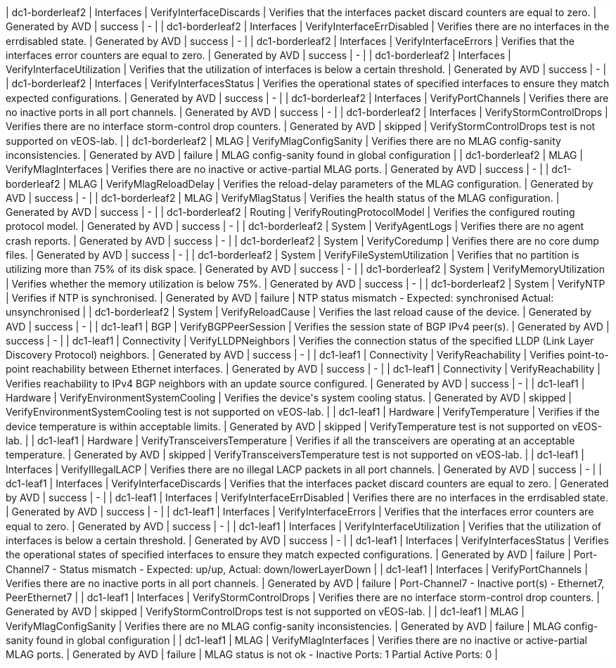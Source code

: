 | dc1-borderleaf2 | Interfaces | VerifyInterfaceDiscards | Verifies that the interfaces packet discard counters are equal to zero. | Generated by AVD | success | - |
| dc1-borderleaf2 | Interfaces | VerifyInterfaceErrDisabled | Verifies there are no interfaces in the errdisabled state. | Generated by AVD | success | - |
| dc1-borderleaf2 | Interfaces | VerifyInterfaceErrors | Verifies that the interfaces error counters are equal to zero. | Generated by AVD | success | - |
| dc1-borderleaf2 | Interfaces | VerifyInterfaceUtilization | Verifies that the utilization of interfaces is below a certain threshold. | Generated by AVD | success | - |
| dc1-borderleaf2 | Interfaces | VerifyInterfacesStatus | Verifies the operational states of specified interfaces to ensure they match expected configurations. | Generated by AVD | success | - |
| dc1-borderleaf2 | Interfaces | VerifyPortChannels | Verifies there are no inactive ports in all port channels. | Generated by AVD | success | - |
| dc1-borderleaf2 | Interfaces | VerifyStormControlDrops | Verifies there are no interface storm-control drop counters. | Generated by AVD | skipped | VerifyStormControlDrops test is not supported on vEOS-lab. |
| dc1-borderleaf2 | MLAG | VerifyMlagConfigSanity | Verifies there are no MLAG config-sanity inconsistencies. | Generated by AVD | failure | MLAG config-sanity found in global configuration |
| dc1-borderleaf2 | MLAG | VerifyMlagInterfaces | Verifies there are no inactive or active-partial MLAG ports. | Generated by AVD | success | - |
| dc1-borderleaf2 | MLAG | VerifyMlagReloadDelay | Verifies the reload-delay parameters of the MLAG configuration. | Generated by AVD | success | - |
| dc1-borderleaf2 | MLAG | VerifyMlagStatus | Verifies the health status of the MLAG configuration. | Generated by AVD | success | - |
| dc1-borderleaf2 | Routing | VerifyRoutingProtocolModel | Verifies the configured routing protocol model. | Generated by AVD | success | - |
| dc1-borderleaf2 | System | VerifyAgentLogs | Verifies there are no agent crash reports. | Generated by AVD | success | - |
| dc1-borderleaf2 | System | VerifyCoredump | Verifies there are no core dump files. | Generated by AVD | success | - |
| dc1-borderleaf2 | System | VerifyFileSystemUtilization | Verifies that no partition is utilizing more than 75% of its disk space. | Generated by AVD | success | - |
| dc1-borderleaf2 | System | VerifyMemoryUtilization | Verifies whether the memory utilization is below 75%. | Generated by AVD | success | - |
| dc1-borderleaf2 | System | VerifyNTP | Verifies if NTP is synchronised. | Generated by AVD | failure | NTP status mismatch - Expected: synchronised Actual: unsynchronised |
| dc1-borderleaf2 | System | VerifyReloadCause | Verifies the last reload cause of the device. | Generated by AVD | success | - |
| dc1-leaf1 | BGP | VerifyBGPPeerSession | Verifies the session state of BGP IPv4 peer(s). | Generated by AVD | success | - |
| dc1-leaf1 | Connectivity | VerifyLLDPNeighbors | Verifies the connection status of the specified LLDP (Link Layer Discovery Protocol) neighbors. | Generated by AVD | success | - |
| dc1-leaf1 | Connectivity | VerifyReachability | Verifies point-to-point reachability between Ethernet interfaces. | Generated by AVD | success | - |
| dc1-leaf1 | Connectivity | VerifyReachability | Verifies reachability to IPv4 BGP neighbors with an update source configured. | Generated by AVD | success | - |
| dc1-leaf1 | Hardware | VerifyEnvironmentSystemCooling | Verifies the device's system cooling status. | Generated by AVD | skipped | VerifyEnvironmentSystemCooling test is not supported on vEOS-lab. |
| dc1-leaf1 | Hardware | VerifyTemperature | Verifies if the device temperature is within acceptable limits. | Generated by AVD | skipped | VerifyTemperature test is not supported on vEOS-lab. |
| dc1-leaf1 | Hardware | VerifyTransceiversTemperature | Verifies if all the transceivers are operating at an acceptable temperature. | Generated by AVD | skipped | VerifyTransceiversTemperature test is not supported on vEOS-lab. |
| dc1-leaf1 | Interfaces | VerifyIllegalLACP | Verifies there are no illegal LACP packets in all port channels. | Generated by AVD | success | - |
| dc1-leaf1 | Interfaces | VerifyInterfaceDiscards | Verifies that the interfaces packet discard counters are equal to zero. | Generated by AVD | success | - |
| dc1-leaf1 | Interfaces | VerifyInterfaceErrDisabled | Verifies there are no interfaces in the errdisabled state. | Generated by AVD | success | - |
| dc1-leaf1 | Interfaces | VerifyInterfaceErrors | Verifies that the interfaces error counters are equal to zero. | Generated by AVD | success | - |
| dc1-leaf1 | Interfaces | VerifyInterfaceUtilization | Verifies that the utilization of interfaces is below a certain threshold. | Generated by AVD | success | - |
| dc1-leaf1 | Interfaces | VerifyInterfacesStatus | Verifies the operational states of specified interfaces to ensure they match expected configurations. | Generated by AVD | failure | Port-Channel7 - Status mismatch - Expected: up/up, Actual: down/lowerLayerDown |
| dc1-leaf1 | Interfaces | VerifyPortChannels | Verifies there are no inactive ports in all port channels. | Generated by AVD | failure | Port-Channel7 - Inactive port(s) - Ethernet7, PeerEthernet7 |
| dc1-leaf1 | Interfaces | VerifyStormControlDrops | Verifies there are no interface storm-control drop counters. | Generated by AVD | skipped | VerifyStormControlDrops test is not supported on vEOS-lab. |
| dc1-leaf1 | MLAG | VerifyMlagConfigSanity | Verifies there are no MLAG config-sanity inconsistencies. | Generated by AVD | failure | MLAG config-sanity found in global configuration |
| dc1-leaf1 | MLAG | VerifyMlagInterfaces | Verifies there are no inactive or active-partial MLAG ports. | Generated by AVD | failure | MLAG status is not ok - Inactive Ports: 1 Partial Active Ports: 0 |